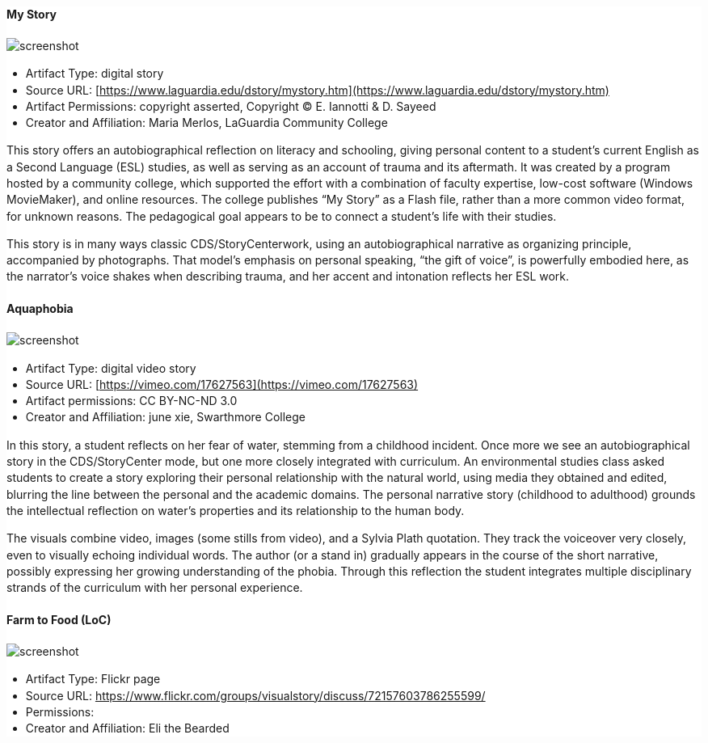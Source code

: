 
#### My Story

![screenshot](images/screenshot-storytelling-my-story.png)

* Artifact Type: digital story
* Source URL: [https://www.laguardia.edu/dstory/mystory.htm](https://www.laguardia.edu/dstory/mystory.htm)
* Artifact Permissions: copyright asserted, Copyright © E. Iannotti & D. Sayeed
* Creator and Affiliation: Maria Merlos, LaGuardia Community College 

This story offers an autobiographical reflection on literacy and schooling, giving personal content to a student’s current English as a Second Language (ESL) studies, as well as serving as an account of trauma and its aftermath.  It was created by a program hosted by a community college, which supported the effort with a combination of faculty expertise, low-cost software (Windows MovieMaker), and online resources.   The college publishes “My Story” as a Flash file, rather than a more common video format, for unknown reasons.  The pedagogical goal appears to be to connect a student’s life with their studies.  

This story is in many ways classic CDS/StoryCenterwork, using an autobiographical narrative as organizing principle, accompanied by photographs.  That model’s emphasis on personal speaking, “the gift of voice”, is powerfully embodied here, as the narrator’s voice shakes when describing trauma, and her accent and intonation reflects her ESL work. 


#### Aquaphobia 

![screenshot](images/screenshot-storytelling-Aquaphobia.png)

* Artifact Type: digital video story
* Source URL: [https://vimeo.com/17627563](https://vimeo.com/17627563)
* Artifact permissions: CC BY-NC-ND 3.0
* Creator and Affiliation: june xie, Swarthmore College

In this story, a student reflects on her fear of water, stemming from a childhood incident. Once more we see an autobiographical story in the CDS/StoryCenter mode, but one more closely integrated with curriculum.  An environmental studies class asked students to create a story exploring their personal relationship with the natural world, using media they obtained and edited, blurring the line between the personal and the academic domains. The personal narrative story (childhood to adulthood) grounds the intellectual reflection on water’s properties and its relationship to the human body.
 
The visuals combine video, images (some stills from video), and a Sylvia Plath quotation.   They track the voiceover very closely, even to visually echoing individual words.  The author (or a stand in) gradually appears in the course of the short narrative, possibly expressing her growing understanding of the phobia.  Through this reflection the student integrates multiple disciplinary strands of the curriculum with her personal experience.

#### Farm to Food (LoC)

![screenshot](images/screenshot-storytelling-farm-to-food.jpg)

* Artifact Type: Flickr page
* Source URL: https://www.flickr.com/groups/visualstory/discuss/72157603786255599/
* Permissions: 
* Creator and Affiliation: Eli the Bearded
